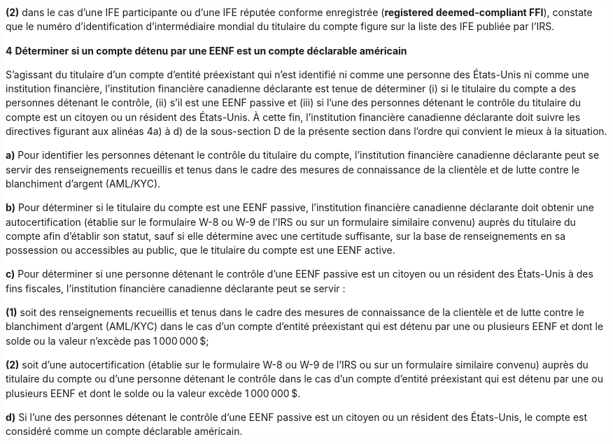 

**(2)** dans le cas d’une IFE participante ou d’une IFE réputée conforme enregistrée (**registered deemed-compliant FFI**), constate que le numéro d’identification d’intermédiaire mondial du titulaire du compte figure sur la liste des IFE publiée par l’IRS.







**4** **Déterminer si un compte détenu par une EENF est un compte déclarable américain**

S’agissant du titulaire d’un compte d’entité préexistant qui n’est identifié ni comme une personne des États-Unis ni comme une institution financière, l’institution financière canadienne déclarante est tenue de déterminer (i) si le titulaire du compte a des personnes détenant le contrôle, (ii) s’il est une EENF passive et (iii) si l’une des personnes détenant le contrôle du titulaire du compte est un citoyen ou un résident des États-Unis. À cette fin, l’institution financière canadienne déclarante doit suivre les directives figurant aux alinéas 4a) à d) de la sous-section D de la présente section dans l’ordre qui convient le mieux à la situation.

**a)** Pour identifier les personnes détenant le contrôle du titulaire du compte, l’institution financière canadienne déclarante peut se servir des renseignements recueillis et tenus dans le cadre des mesures de connaissance de la clientèle et de lutte contre le blanchiment d’argent (AML/KYC).



**b)** Pour déterminer si le titulaire du compte est une EENF passive, l’institution financière canadienne déclarante doit obtenir une autocertification (établie sur le formulaire W-8 ou W-9 de l’IRS ou sur un formulaire similaire convenu) auprès du titulaire du compte afin d’établir son statut, sauf si elle détermine avec une certitude suffisante, sur la base de renseignements en sa possession ou accessibles au public, que le titulaire du compte est une EENF active.



**c)** Pour déterminer si une personne détenant le contrôle d’une EENF passive est un citoyen ou un résident des États-Unis à des fins fiscales, l’institution financière canadienne déclarante peut se servir :

**(1)** soit des renseignements recueillis et tenus dans le cadre des mesures de connaissance de la clientèle et de lutte contre le blanchiment d’argent (AML/KYC) dans le cas d’un compte d’entité préexistant qui est détenu par une ou plusieurs EENF et dont le solde ou la valeur n’excède pas 1 000 000 $;



**(2)** soit d’une autocertification (établie sur le formulaire W-8 ou W-9 de l’IRS ou sur un formulaire similaire convenu) auprès du titulaire du compte ou d’une personne détenant le contrôle dans le cas d’un compte d’entité préexistant qui est détenu par une ou plusieurs EENF et dont le solde ou la valeur excède 1 000 000 $.





**d)** Si l’une des personnes détenant le contrôle d’une EENF passive est un citoyen ou un résident des États-Unis, le compte est considéré comme un compte déclarable américain.







